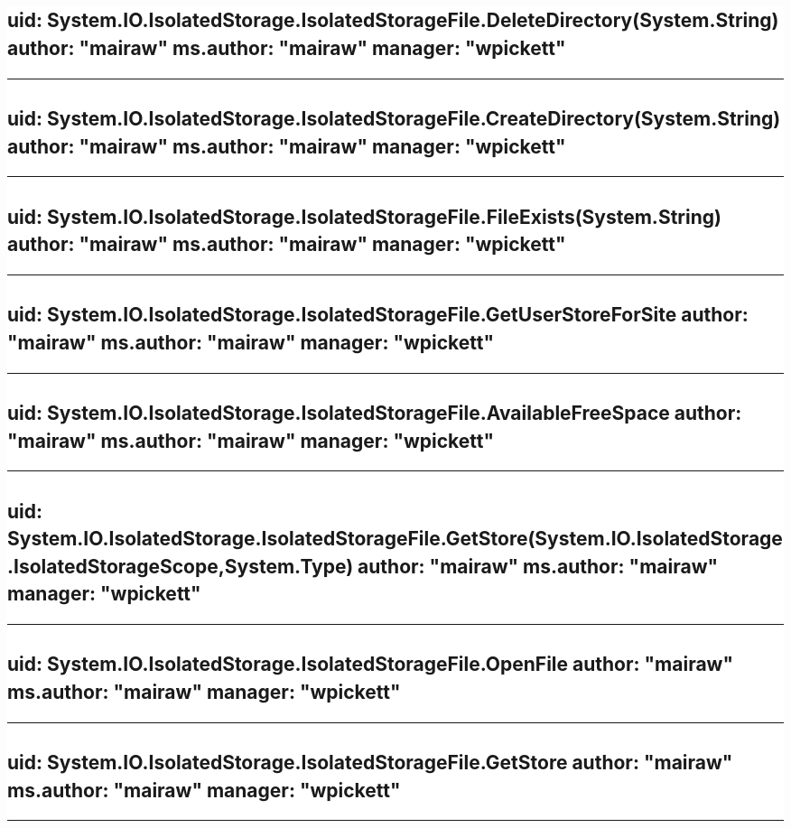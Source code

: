 uid: System.IO.IsolatedStorage.IsolatedStorageFile.DeleteDirectory(System.String)
author: "mairaw"
ms.author: "mairaw"
manager: "wpickett"
---

---
uid: System.IO.IsolatedStorage.IsolatedStorageFile.CreateDirectory(System.String)
author: "mairaw"
ms.author: "mairaw"
manager: "wpickett"
---

---
uid: System.IO.IsolatedStorage.IsolatedStorageFile.FileExists(System.String)
author: "mairaw"
ms.author: "mairaw"
manager: "wpickett"
---

---
uid: System.IO.IsolatedStorage.IsolatedStorageFile.GetUserStoreForSite
author: "mairaw"
ms.author: "mairaw"
manager: "wpickett"
---

---
uid: System.IO.IsolatedStorage.IsolatedStorageFile.AvailableFreeSpace
author: "mairaw"
ms.author: "mairaw"
manager: "wpickett"
---

---
uid: System.IO.IsolatedStorage.IsolatedStorageFile.GetStore(System.IO.IsolatedStorage.IsolatedStorageScope,System.Type)
author: "mairaw"
ms.author: "mairaw"
manager: "wpickett"
---

---
uid: System.IO.IsolatedStorage.IsolatedStorageFile.OpenFile
author: "mairaw"
ms.author: "mairaw"
manager: "wpickett"
---

---
uid: System.IO.IsolatedStorage.IsolatedStorageFile.GetStore
author: "mairaw"
ms.author: "mairaw"
manager: "wpickett"
---

---
